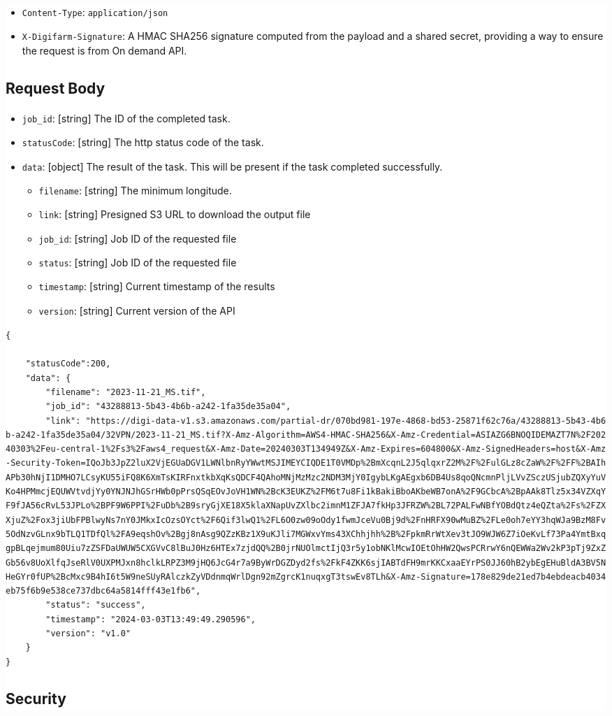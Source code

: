 *   `Content-Type`: `application/json`

*   `X-Digifarm-Signature`: A HMAC SHA256 signature computed from the payload and a shared secret, providing a way to ensure the request is from On demand API.

## Request Body

*   `job_id`: \[string\] The ID of the completed task.

*   `statusCode`: \[string\] The http status code of the task.

*   `data`: \[object\] The result of the task. This will be present if the task completed successfully.

    *   `filename`: \[string\] The minimum longitude.

    *   `link`: \[string\] Presigned S3 URL to download the output file

    *   `job_id`: \[string\] Job ID of the requested  file

    *   `status`: \[string\] Job ID of the requested  file

    *   `timestamp`: \[string\] Current timestamp of the results

    *   `version`: \[string\] Current version of the API

```
{
    
    "statusCode":200,
    "data": {
        "filename": "2023-11-21_MS.tif",
        "job_id": "43288813-5b43-4b6b-a242-1fa35de35a04",
        "link": "https://digi-data-v1.s3.amazonaws.com/partial-dr/070bd981-197e-4868-bd53-25871f62c76a/43288813-5b43-4b6b-a242-1fa35de35a04/32VPN/2023-11-21_MS.tif?X-Amz-Algorithm=AWS4-HMAC-SHA256&X-Amz-Credential=ASIAZG6BNOQIDEMAZT7N%2F20240303%2Feu-central-1%2Fs3%2Faws4_request&X-Amz-Date=20240303T134949Z&X-Amz-Expires=604800&X-Amz-SignedHeaders=host&X-Amz-Security-Token=IQoJb3JpZ2luX2VjEGUaDGV1LWNlbnRyYWwtMSJIMEYCIQDE1T0VMDp%2BmXcqnL2J5qlqxrZ2M%2F%2FulGLz8cZaW%2F%2FF%2BAIhAPb30hNjI1DMHO7LCsyKU55iFQ8K6XmTsKIRFnxtkbXqKsQDCF4QAhoMNjMzMzc2NDM3MjY0IgybLKgAEgxb6DB4Us8qoQNcmnPljLVvZSczUSjubZQXyYuVKo4HPMmcjEQUWVtvdjYy0YNJNJhGSrHWb0pPrsQSqEOvJoVH1WN%2BcK3EUKZ%2FM6t7u8Fi1kBakiBboAKbeWB7onA%2F9GCbcA%2BpAAk8Tlz5x34VZXqYF9fJA56cRvL53JPLo%2BPF9W6PPI%2FuDb%2B9sryGjXE18X5klaXNapUvZXlbc2imnM1ZFJA7fkHp3JFRZW%2BL72PALFwNBfYOBdQtz4eQZta%2Fs%2FZXXjuZ%2Fox3jiUbFPBlwyNs7nY0JMkxIcOzsOYct%2F6Qif3lwQ1%2FL6O0zw09oOdy1fwmJceVu0Bj9d%2FnHRFX90wMuBZ%2FLe0oh7eYY3hqWJa9BzM8Fv5OdNzvGLnx9bTLQ1TDfQl%2FA9eqshOv%2Bgj8nAsg9QZzKBz1X9uKJli7MGWxvYms43XChhjhh%2B%2FpkmRrWtXev3tJO9WJW6Z7iOeKvLf73Pa4YmtBxqgpBLqejmum80Uiu7zZSFDaUWUW5CXGVvC8lBuJ0Hz6HTEx7zjdQQ%2B0jrNUOlmctIjQ3r5y1obNKlMcwIOEtOhHW2QwsPCRrwY6nQEWWa2Wv2kP3pTj9ZxZGb56v8UoXlfqJseRlV0UXPMJxn8hclkLRPZ3M9jHQ6JcG4r7a9ByWrDGZDyd2fs%2FkF4ZKK6sjIABTdFH9mrKKCxaaEYrPS0JJ60hB2ybEgEHuBldA3BV5NHeGYr0fUP%2BcMxc9B4hI6t5W9neSUyRAlczkZyVDdnmqWrlDgn92mZgrcK1nuqxgT3tswEv8TLh&X-Amz-Signature=178e829de21ed7b4ebdeacb4034eb75f6b9e538ce737dbc64a5814fff43e1fb6",
        "status": "success",
        "timestamp": "2024-03-03T13:49:49.290596",
        "version": "v1.0"
    }
}
```

## Security
